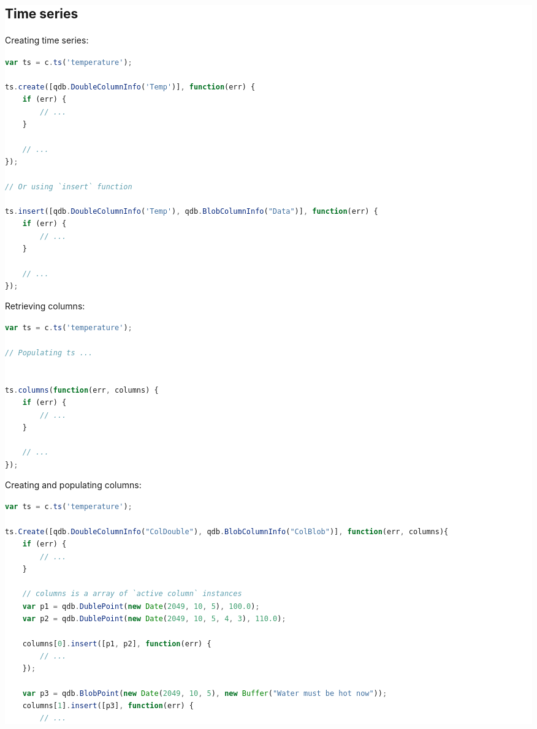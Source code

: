 ## Time series

Creating time series:

```javascript
var ts = c.ts('temperature');

ts.create([qdb.DoubleColumnInfo('Temp')], function(err) {
    if (err) {
        // ...
    }

    // ...
});

// Or using `insert` function

ts.insert([qdb.DoubleColumnInfo('Temp'), qdb.BlobColumnInfo("Data")], function(err) {
    if (err) {
        // ...
    }

    // ...
});
```

Retrieving columns:


```javascript
var ts = c.ts('temperature');

// Populating ts ...


ts.columns(function(err, columns) {
    if (err) {
        // ...
    }

    // ...
});
```

Creating and populating columns:


```javascript
var ts = c.ts('temperature');

ts.Create([qdb.DoubleColumnInfo("ColDouble"), qdb.BlobColumnInfo("ColBlob")], function(err, columns){
	if (err) {
		// ...
	}

	// columns is a array of `active column` instances
	var p1 = qdb.DublePoint(new Date(2049, 10, 5), 100.0);
	var p2 = qdb.DublePoint(new Date(2049, 10, 5, 4, 3), 110.0);

	columns[0].insert([p1, p2], function(err) {
		// ...
	});

	var p3 = qdb.BlobPoint(new Date(2049, 10, 5), new Buffer("Water must be hot now"));
	columns[1].insert([p3], function(err) {
		// ...
```
